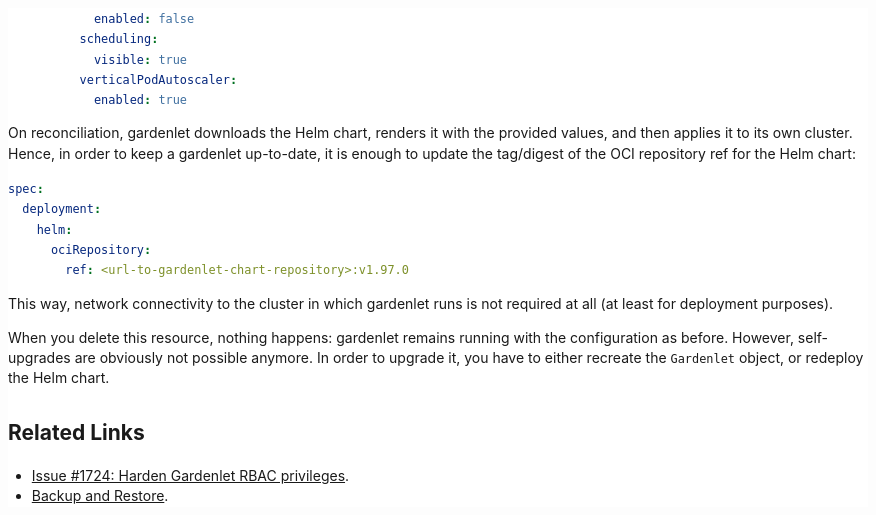 ```yaml
            enabled: false
          scheduling:
            visible: true
          verticalPodAutoscaler:
            enabled: true
```
On reconciliation, gardenlet downloads the Helm chart, renders it with the provided values, and then applies it to its own cluster.
Hence, in order to keep a gardenlet up-to-date, it is enough to update the tag/digest of the OCI repository ref for the Helm chart:

```yaml
spec:
  deployment:
    helm:
      ociRepository:
        ref: <url-to-gardenlet-chart-repository>:v1.97.0
```

This way, network connectivity to the cluster in which gardenlet runs is not required at all (at least for deployment purposes).

When you delete this resource, nothing happens: gardenlet remains running with the configuration as before.
However, self-upgrades are obviously not possible anymore.
In order to upgrade it, you have to either recreate the `Gardenlet` object, or redeploy the Helm chart.

## Related Links

- [Issue #1724: Harden Gardenlet RBAC privileges](https://github.com/gardener/gardener/issues/1724).
- [Backup and Restore](../concepts/backup-restore.md).
